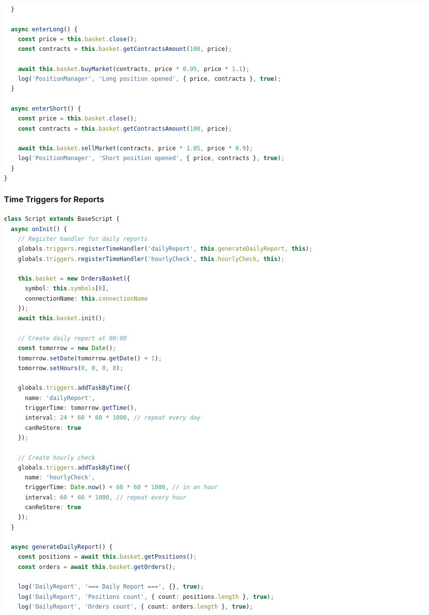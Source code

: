 ```typescript
  }

  async enterLong() {
    const price = this.basket.close();
    const contracts = this.basket.getContractsAmount(100, price);
    
    await this.basket.buyMarket(contracts, price * 0.95, price * 1.1);
    log('PositionManager', 'Long position opened', { price, contracts }, true);
  }

  async enterShort() {
    const price = this.basket.close();
    const contracts = this.basket.getContractsAmount(100, price);
    
    await this.basket.sellMarket(contracts, price * 1.05, price * 0.9);
    log('PositionManager', 'Short position opened', { price, contracts }, true);
  }
}
```

### Time Triggers for Reports

```typescript
class Script extends BaseScript {
  async onInit() {
    // Register handler for daily reports
    globals.triggers.registerTimeHandler('dailyReport', this.generateDailyReport, this);
    globals.triggers.registerTimeHandler('hourlyCheck', this.hourlyCheck, this);
    
    this.basket = new OrdersBasket({
      symbol: this.symbols[0],
      connectionName: this.connectionName
    });
    await this.basket.init();
    
    // Create daily report at 00:00
    const tomorrow = new Date();
    tomorrow.setDate(tomorrow.getDate() + 1);
    tomorrow.setHours(0, 0, 0, 0);
    
    globals.triggers.addTaskByTime({
      name: 'dailyReport',
      triggerTime: tomorrow.getTime(),
      interval: 24 * 60 * 60 * 1000, // repeat every day
      canReStore: true
    });
    
    // Create hourly check
    globals.triggers.addTaskByTime({
      name: 'hourlyCheck',
      triggerTime: Date.now() + 60 * 60 * 1000, // in an hour
      interval: 60 * 60 * 1000, // repeat every hour
      canReStore: true
    });
  }

  async generateDailyReport() {
    const positions = await this.basket.getPositions();
    const orders = await this.basket.getOrders();
    
    log('DailyReport', '=== Daily Report ===', {}, true);
    log('DailyReport', 'Positions count', { count: positions.length }, true);
    log('DailyReport', 'Orders count', { count: orders.length }, true);
```